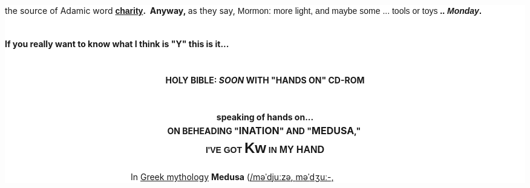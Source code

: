 the source of Adamic word&nbsp;<strong><a href="http://input_requred.telesprize.technocrazy.gq/x/c?c=1385658&amp;l=f2f47105-f19b-48ba-9603-4af536fe0c43&amp;r=969fb711-72fb-4550-bf08-015dcddf657a" target="_blank"><span style="font-family: &quot;arial black&quot; , sans-serif;">charity</span></a>.&nbsp; Anyway,&nbsp;</strong>as they say,&nbsp;<span style="font-family: &quot;arial black&quot; , sans-serif;">Mormon:&nbsp;</span><span style="font-family: &quot;arial&quot; , &quot;helvetica&quot; , sans-serif;">more light, and maybe some ... tools or toys<strong>&nbsp;..&nbsp;<em>Monday</em>.</strong></span></div><div class="gmail_quote"><span style="font-family: &quot;arial&quot; , &quot;helvetica&quot; , sans-serif;"><strong><br /></strong></span></div><div class="gmail_quote"><strong>If you really want to know what I think is "Y" this is it...</strong></div><div class="gmail_quote"><span style="font-family: &quot;arial&quot; , &quot;helvetica&quot; , sans-serif;"><strong><br /></strong></span></div><div class="gmail_quote" style="text-align: center;"><a href="http://input_requred.telesprize.technocrazy.gq/x/c?c=1385658&amp;l=043dcbdf-f1e3-473c-9aad-c01f2ae362f6&amp;r=969fb711-72fb-4550-bf08-015dcddf657a" target="_blank"></a><a href="http://1.bp.blogspot.com/-KjNtw8PEc6Y/Wa9wkh1NtYI/AAAAAAAAF4M/_z0QQ5CRPsIJjVButg4Wc0eZUJ559FAvgCK4BGAYYCw/s1600/image-740537.png"><img alt="" border="0" id="BLOGGER_PHOTO_ID_6462507763159119234" src="reqs/1.bp.blogspot.com/-KjNtw8PEc6Y/Wa9wkh1NtYI/AAAAAAAAF4M/_z0QQ5CRPsIJjVButg4Wc0eZUJ559FAvgCK4BGAYYCw/s320/image-740537.png" /></a>&nbsp;<a href="http://input_requred.telesprize.technocrazy.gq/x/c?c=1385658&amp;l=043dcbdf-f1e3-473c-9aad-c01f2ae362f6&amp;r=969fb711-72fb-4550-bf08-015dcddf657a" target="_blank"></a><a href="http://4.bp.blogspot.com/-drf-kSXlLMo/Wa9wlGOWJSI/AAAAAAAAF4U/f24HaF3iz_gnH_b-Bb6gw2Aj4Kpg9GJmQCK4BGAYYCw/s1600/image-743267.png"><img alt="" border="0" id="BLOGGER_PHOTO_ID_6462507772928206114" src="reqs/4.bp.blogspot.com/-drf-kSXlLMo/Wa9wlGOWJSI/AAAAAAAAF4U/f24HaF3iz_gnH_b-Bb6gw2Aj4Kpg9GJmQCK4BGAYYCw/s320/image-743267.png" /></a><span style="font-family: &quot;arial&quot; , &quot;helvetica&quot; , sans-serif;"><strong><br /></strong></span></div><div class="gmail_quote" style="text-align: center;"><b>HOLY BIBLE:&nbsp;<i>SOON</i>&nbsp;WITH "HANDS ON" CD-ROM</b></div></div></center></div><div style="text-align: center;"><span style="color: white;">I used IM NOT EVEN GOING TO ASK, NATALIE. (I MEAN,&nbsp;<b>WILL YOU</b>&nbsp;XXXXX)</span></div><div style="text-align: center;"><a href="http://input_requred.telesprize.technocrazy.gq/x/c?c=1385658&amp;l=21bc7dc7-7cac-4d94-b309-d2ff49987038&amp;r=969fb711-72fb-4550-bf08-015dcddf657a" target="_blank"></a><a href="http://1.bp.blogspot.com/-SgpKmrJjoTw/Wa9wmKPDUhI/AAAAAAAAF4c/fMue-hdDeLkPWRl0BgsoAWnlX4zuUg7JwCK4BGAYYCw/s1600/vhhk8n-745829.jpg"><img alt="" border="0" id="BLOGGER_PHOTO_ID_6462507791184777746" src="reqs/1.bp.blogspot.com/-SgpKmrJjoTw/Wa9wmKPDUhI/AAAAAAAAF4c/fMue-hdDeLkPWRl0BgsoAWnlX4zuUg7JwCK4BGAYYCw/s320/vhhk8n-745829.jpg" /></a>​</div><div style="text-align: center;"><b>speaking of hands on...</b></div><div style="text-align: center;"><b>ON BEHEADING "<span style="font-size: medium;">INATION</span>" AND "<span style="font-size: medium;">MEDUSA</span>,"&nbsp;</b></div><div style="text-align: center;"><b><span style="font-family: &quot;arial black&quot; , sans-serif;">I'VE GOT&nbsp;<span style="font-size: x-large;">Kw</span>&nbsp;IN&nbsp;<span style="font-size: medium;">MY HAND</span></span></b></div><div style="text-align: center;"><center><div style="text-align: justify; width: 444px;"><div class="gmail_quote"><div dir="ltr"><div><br /></div><div>In&nbsp;<a href="http://input_requred.telesprize.technocrazy.gq/x/c?c=1385658&amp;l=3f0ffb92-ebde-4728-8ff3-3bb8e0a5de97&amp;r=969fb711-72fb-4550-bf08-015dcddf657a" rel="noopener" target="_blank" title="Greek mythology">Greek mythology</a>&nbsp;<strong>Medusa</strong>&nbsp;(<span class="m_2112793448174051905gmail-m_7890017231095840618gmail-m_724932459686397869gmail-m_-2378170792453295528gmail-m_7143342145793063128gmail-m_-5514914995610602658gmail-m_3516121489823498766gmail-m_7990547345944927358gmail-nowrap"><span class="m_2112793448174051905gmail-m_7890017231095840618gmail-m_724932459686397869gmail-m_-2378170792453295528gmail-m_7143342145793063128gmail-m_-5514914995610602658gmail-m_3516121489823498766gmail-m_7990547345944927358gmail-IPA m_2112793448174051905gmail-m_7890017231095840618gmail-m_724932459686397869gmail-m_-2378170792453295528gmail-m_7143342145793063128gmail-m_-5514914995610602658gmail-m_3516121489823498766gmail-m_7990547345944927358gmail-nopopups m_2112793448174051905gmail-m_7890017231095840618gmail-m_724932459686397869gmail-m_-2378170792453295528gmail-m_7143342145793063128gmail-m_-5514914995610602658gmail-m_3516121489823498766gmail-m_7990547345944927358gmail-noexcerpt"><a href="http://input_requred.telesprize.technocrazy.gq/x/c?c=1385658&amp;l=d25a7d7f-b09a-4f66-a9a2-3326388d5df9&amp;r=969fb711-72fb-4550-bf08-015dcddf657a" rel="noopener" target="_blank" title="Help:IPA/English">/<span title="'m' in 'my'">m</span><span title="/ə/: 'a' in 'about'">ə</span><span title="/ˈ/: primary stress follows">ˈ</span><span title="'d' in 'dye'">d</span><span title="/j/: 'y' in 'yes'">j</span><span title="/uː/: 'oo' in 'goose'">uː</span><span title="'z' in 'zoom'">z</span><span title="/ə/: 'a' in 'about'">ə</span>,&nbsp;<span title="'m' in 'my'"><wbr></wbr>m</span><span title="/ə/: 'a' in 'about'">ə</span><span title="/ˈ/: primary stress follows">ˈ</span><span title="/dʒ/: 'j' in 'jam'">dʒ</span><span title="/uː/: 'oo' in 'goose'">uː</span>-,